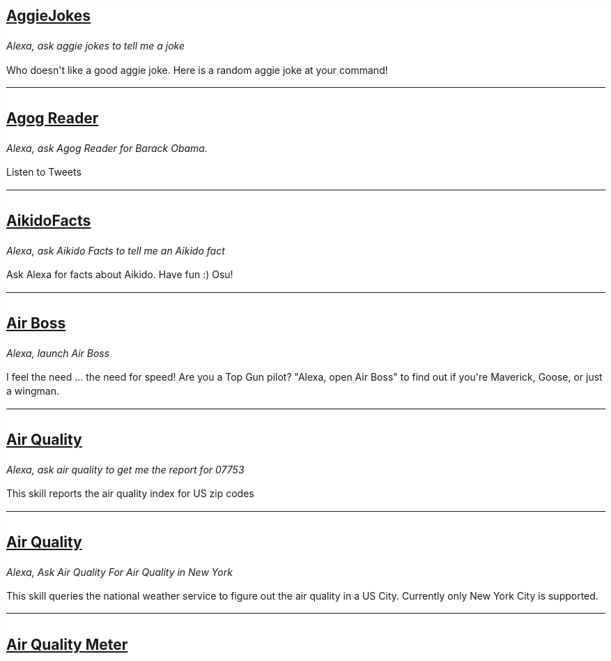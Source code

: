 ## [AggieJokes](skills/B01IMPHQUQ)

*Alexa, ask aggie jokes to tell me a joke*

Who doesn't like a good aggie joke. Here is a random aggie joke at your command!

***

## [Agog Reader](skills/B019YOS8TM)

*Alexa, ask Agog Reader for Barack Obama.*

Listen to Tweets

***

## [AikidoFacts](skills/B01M5CS386)

*Alexa, ask Aikido Facts to tell me an Aikido fact*

Ask Alexa for facts about Aikido.
Have fun :)
Osu!

***

## [Air Boss](skills/B01I8URP5Q)

*Alexa, launch Air Boss*

I feel the need ... the need for speed!  Are you a Top Gun pilot?  "Alexa, open Air Boss" to find out if you're Maverick, Goose, or just a wingman.

***

## [Air Quality](skills/B01EEHSP0Q)

*Alexa, ask air quality to get me the report for 07753*

This skill reports the air quality index for US zip codes

***

## [Air Quality](skills/B01LYK5J3Y)

*Alexa, Ask Air Quality For Air Quality in New York*

This skill queries the national weather service to figure out the air quality in a US City. Currently only New York City is supported.

***

## [Air Quality Meter](skills/B01DOFHDWA)
